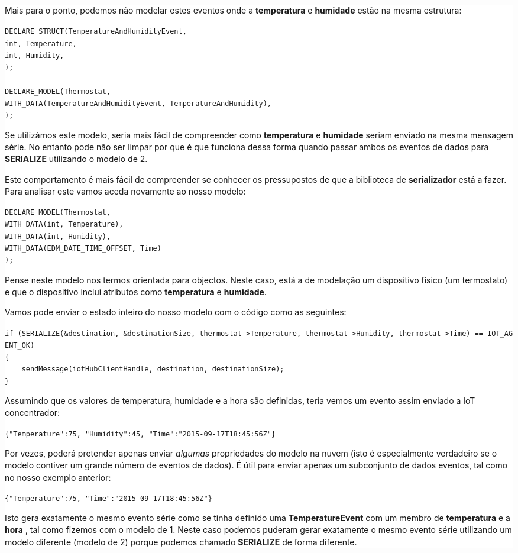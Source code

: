 Mais para o ponto, podemos não modelar estes eventos onde a **temperatura** e **humidade** estão na mesma estrutura:

```
DECLARE_STRUCT(TemperatureAndHumidityEvent,
int, Temperature,
int, Humidity,
);

DECLARE_MODEL(Thermostat,
WITH_DATA(TemperatureAndHumidityEvent, TemperatureAndHumidity),
);
```

Se utilizámos este modelo, seria mais fácil de compreender como **temperatura** e **humidade** seriam enviado na mesma mensagem série. No entanto pode não ser limpar por que é que funciona dessa forma quando passar ambos os eventos de dados para **SERIALIZE** utilizando o modelo de 2.

Este comportamento é mais fácil de compreender se conhecer os pressupostos de que a biblioteca de **serializador** está a fazer. Para analisar este vamos aceda novamente ao nosso modelo:

```
DECLARE_MODEL(Thermostat,
WITH_DATA(int, Temperature),
WITH_DATA(int, Humidity),
WITH_DATA(EDM_DATE_TIME_OFFSET, Time)
);
```

Pense neste modelo nos termos orientada para objectos. Neste caso, está a de modelação um dispositivo físico (um termostato) e que o dispositivo inclui atributos como **temperatura** e **humidade**.

Vamos pode enviar o estado inteiro do nosso modelo com o código como as seguintes:

```
if (SERIALIZE(&destination, &destinationSize, thermostat->Temperature, thermostat->Humidity, thermostat->Time) == IOT_AGENT_OK)
{
    sendMessage(iotHubClientHandle, destination, destinationSize);
}
```

Assumindo que os valores de temperatura, humidade e a hora são definidas, teria vemos um evento assim enviado a IoT concentrador:

```
{"Temperature":75, "Humidity":45, "Time":"2015-09-17T18:45:56Z"}
```

Por vezes, poderá pretender apenas enviar *algumas* propriedades do modelo na nuvem (isto é especialmente verdadeiro se o modelo contiver um grande número de eventos de dados). É útil para enviar apenas um subconjunto de dados eventos, tal como no nosso exemplo anterior:

```
{"Temperature":75, "Time":"2015-09-17T18:45:56Z"}
```

Isto gera exatamente o mesmo evento série como se tinha definido uma **TemperatureEvent** com um membro de **temperatura** e a **hora** , tal como fizemos com o modelo de 1. Neste caso podemos puderam gerar exatamente o mesmo evento série utilizando um modelo diferente (modelo de 2) porque podemos chamado **SERIALIZE** de forma diferente.
